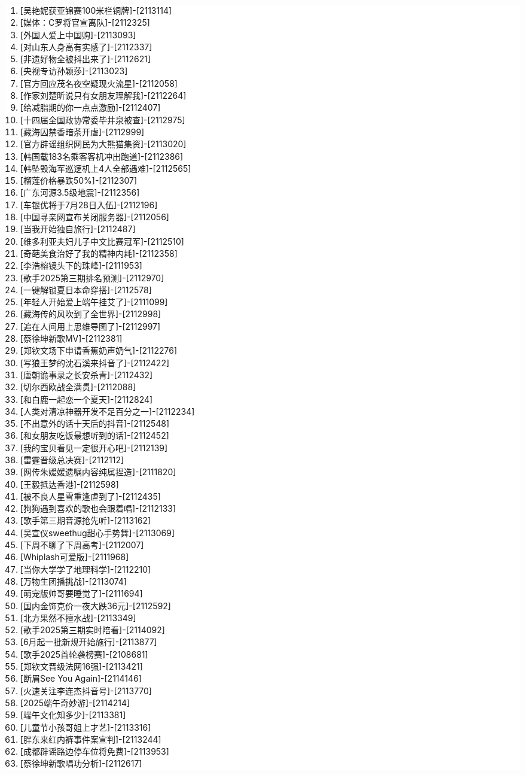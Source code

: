 
1. [吴艳妮获亚锦赛100米栏铜牌]-[2113114]
1. [媒体：C罗将官宣离队]-[2112325]
1. [外国人爱上中国购]-[2113093]
1. [对山东人身高有实感了]-[2112337]
1. [非遗好物全被抖出来了]-[2112621]
1. [央视专访孙颖莎]-[2113023]
1. [官方回应茂名夜空疑现火流星]-[2112058]
1. [作家刘楚昕说只有女朋友理解我]-[2112264]
1. [给减脂期的你一点点激励]-[2112407]
1. [十四届全国政协常委毕井泉被查]-[2112975]
1. [藏海囚禁香暗荼开虐]-[2112999]
1. [官方辟谣组织网民为大熊猫集资]-[2113020]
1. [韩国载183名乘客客机冲出跑道]-[2112386]
1. [韩坠毁海军巡逻机上4人全部遇难]-[2112565]
1. [榴莲价格暴跌50%]-[2112307]
1. [广东河源3.5级地震]-[2112356]
1. [车银优将于7月28日入伍]-[2112196]
1. [中国寻亲网宣布关闭服务器]-[2112056]
1. [当我开始独自旅行]-[2112487]
1. [维多利亚夫妇儿子中文比赛冠军]-[2112510]
1. [奇葩美食治好了我的精神内耗]-[2112358]
1. [李浩榕镜头下的珠峰]-[2111953]
1. [歌手2025第三期排名预测]-[2112970]
1. [一键解锁夏日本命穿搭]-[2112578]
1. [年轻人开始爱上端午挂艾了]-[2111099]
1. [藏海传的风吹到了全世界]-[2112998]
1. [追在人间用上思维导图了]-[2112997]
1. [蔡徐坤新歌MV]-[2112381]
1. [郑钦文场下申请香蕉奶声奶气]-[2112276]
1. [写狼王梦的沈石溪来抖音了]-[2112422]
1. [唐朝诡事录之长安杀青]-[2112432]
1. [切尔西欧战全满贯]-[2112088]
1. [和白鹿一起恋一个夏天]-[2112824]
1. [人类对清凉神器开发不足百分之一]-[2112234]
1. [不出意外的话十天后的抖音]-[2112548]
1. [和女朋友吃饭最想听到的话]-[2112452]
1. [我的宝贝看见一定很开心吧]-[2112139]
1. [雷霆晋级总决赛]-[2112112]
1. [网传朱媛媛遗嘱内容纯属捏造]-[2111820]
1. [王毅抵达香港]-[2112598]
1. [被不良人星雪重逢虐到了]-[2112435]
1. [狗狗遇到喜欢的歌也会跟着唱]-[2112133]
1. [歌手第三期音源抢先听]-[2113162]
1. [吴宣仪sweethug甜心手势舞]-[2113069]
1. [下周不聊了下周高考]-[2112007]
1. [Whiplash可爱版]-[2111968]
1. [当你大学学了地理科学]-[2112210]
1. [万物生团播挑战]-[2113074]
1. [萌宠版帅哥要睡觉了]-[2111694]
1. [国内金饰克价一夜大跌36元]-[2112592]
1. [北方果然不擅水战]-[2113349]
1. [歌手2025第三期实时陪看]-[2114092]
1. [6月起一批新规开始施行]-[2113877]
1. [歌手2025首轮袭榜赛]-[2108681]
1. [郑钦文晋级法网16强]-[2113421]
1. [断眉See You Again]-[2114146]
1. [火速关注李连杰抖音号]-[2113770]
1. [2025端午奇妙游]-[2114214]
1. [端午文化知多少]-[2113381]
1. [儿童节小孩哥姐上才艺]-[2113316]
1. [胖东来红内裤事件案宣判]-[2113244]
1. [成都辟谣路边停车位将免费]-[2113953]
1. [蔡徐坤新歌唱功分析]-[2112617]